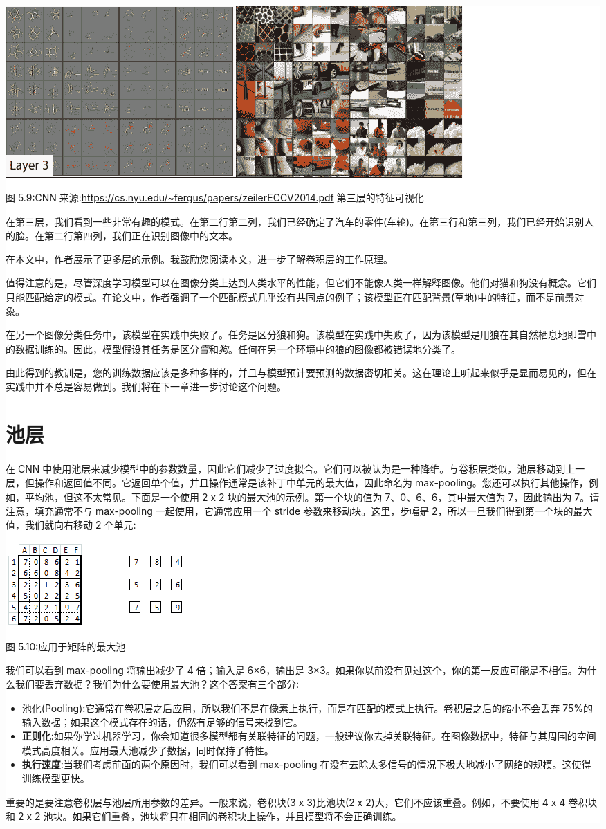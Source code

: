 ![](img/44322ff1-5a85-4c01-af92-00d8d8716b79.png)

图 5.9:CNN 来源:https://cs.nyu.edu/~fergus/papers/zeilerECCV2014.pdf 第三层的特征可视化

在第三层，我们看到一些非常有趣的模式。在第二行第二列，我们已经确定了汽车的零件(车轮)。在第三行和第三列，我们已经开始识别人的脸。在第二行第四列，我们正在识别图像中的文本。

在本文中，作者展示了更多层的示例。我鼓励您阅读本文，进一步了解卷积层的工作原理。

值得注意的是，尽管深度学习模型可以在图像分类上达到人类水平的性能，但它们不能像人类一样解释图像。他们对猫和狗没有概念。它们只能匹配给定的模式。在论文中，作者强调了一个匹配模式几乎没有共同点的例子；该模型正在匹配背景(草地)中的特征，而不是前景对象。

在另一个图像分类任务中，该模型在实践中失败了。任务是区分狼和狗。该模型在实践中失败了，因为该模型是用狼在其自然栖息地即雪中的数据训练的。因此，模型假设其任务是区分*雪*和*狗*。任何在另一个环境中的狼的图像都被错误地分类了。

由此得到的教训是，您的训练数据应该是多种多样的，并且与模型预计要预测的数据密切相关。这在理论上听起来似乎是显而易见的，但在实践中并不总是容易做到。我们将在下一章进一步讨论这个问题。



# 池层

在 CNN 中使用池层来减少模型中的参数数量，因此它们减少了过度拟合。它们可以被认为是一种降维。与卷积层类似，池层移动到上一层，但操作和返回值不同。它返回单个值，并且操作通常是该补丁中单元的最大值，因此命名为 max-pooling。您还可以执行其他操作，例如，平均池，但这不太常见。下面是一个使用 2 x 2 块的最大池的示例。第一个块的值为 7、0、6、6，其中最大值为 7，因此输出为 7。请注意，填充通常不与 max-pooling 一起使用，它通常应用一个 stride 参数来移动块。这里，步幅是 2，所以一旦我们得到第一个块的最大值，我们就向右移动 2 个单元:

![](img/4fdf19a0-cf55-4d13-bccd-91b5b63c0283.png)

图 5.10:应用于矩阵的最大池

我们可以看到 max-pooling 将输出减少了 4 倍；输入是 6×6，输出是 3×3。如果你以前没有见过这个，你的第一反应可能是不相信。为什么我们要丢弃数据？我们为什么要使用最大池？这个答案有三个部分:

*   池化(Pooling):它通常在卷积层之后应用，所以我们不是在像素上执行，而是在匹配的模式上执行。卷积层之后的缩小不会丢弃 75%的输入数据；如果这个模式存在的话，仍然有足够的信号来找到它。
*   **正则化**:如果你学过机器学习，你会知道很多模型都有关联特征的问题，一般建议你去掉关联特征。在图像数据中，特征与其周围的空间模式高度相关。应用最大池减少了数据，同时保持了特性。
*   **执行速度**:当我们考虑前面的两个原因时，我们可以看到 max-pooling 在没有去除太多信号的情况下极大地减小了网络的规模。这使得训练模型更快。

重要的是要注意卷积层与池层所用参数的差异。一般来说，卷积块(3 x 3)比池块(2 x 2)大，它们不应该重叠。例如，不要使用 4 x 4 卷积块和 2 x 2 池块。如果它们重叠，池块将只在相同的卷积块上操作，并且模型将不会正确训练。
